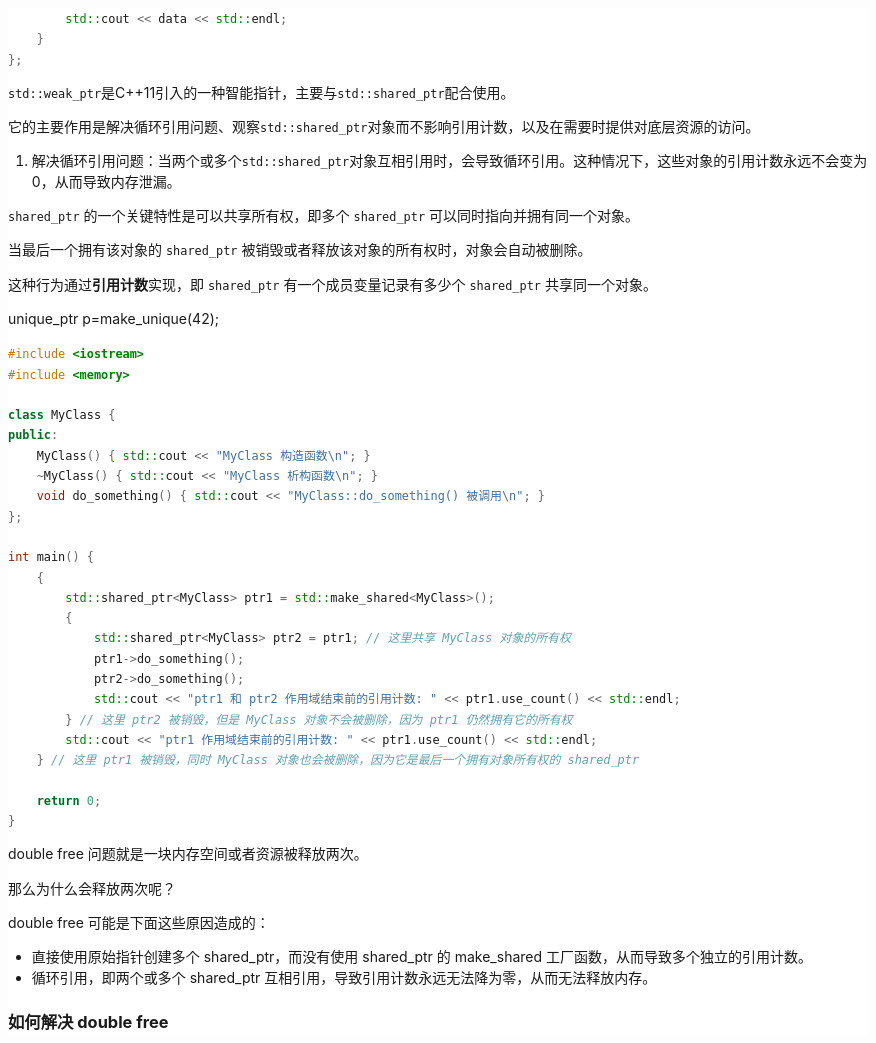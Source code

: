 ```c++
        std::cout << data << std::endl;
    }
};

```

`std::weak_ptr`是C++11引入的一种智能指针，主要与`std::shared_ptr`配合使用。

它的主要作用是解决循环引用问题、观察`std::shared_ptr`对象而不影响引用计数，以及在需要时提供对底层资源的访问。

1. 解决循环引用问题：当两个或多个`std::shared_ptr`对象互相引用时，会导致循环引用。这种情况下，这些对象的引用计数永远不会变为0，从而导致内存泄漏。

`shared_ptr` 的一个关键特性是可以共享所有权，即多个 `shared_ptr` 可以同时指向并拥有同一个对象。

当最后一个拥有该对象的 `shared_ptr` 被销毁或者释放该对象的所有权时，对象会自动被删除。

这种行为通过**引用计数**实现，即 `shared_ptr` 有一个成员变量记录有多少个 `shared_ptr` 共享同一个对象。

unique_ptr<int> p=make_unique<int>(42);

```c++
#include <iostream>
#include <memory>

class MyClass {
public:
    MyClass() { std::cout << "MyClass 构造函数\n"; }
    ~MyClass() { std::cout << "MyClass 析构函数\n"; }
    void do_something() { std::cout << "MyClass::do_something() 被调用\n"; }
};

int main() {
    {
        std::shared_ptr<MyClass> ptr1 = std::make_shared<MyClass>();
        {
            std::shared_ptr<MyClass> ptr2 = ptr1; // 这里共享 MyClass 对象的所有权
            ptr1->do_something();
            ptr2->do_something();
            std::cout << "ptr1 和 ptr2 作用域结束前的引用计数: " << ptr1.use_count() << std::endl;
        } // 这里 ptr2 被销毁，但是 MyClass 对象不会被删除，因为 ptr1 仍然拥有它的所有权
        std::cout << "ptr1 作用域结束前的引用计数: " << ptr1.use_count() << std::endl;
    } // 这里 ptr1 被销毁，同时 MyClass 对象也会被删除，因为它是最后一个拥有对象所有权的 shared_ptr

    return 0;
}
```

double free 问题就是一块内存空间或者资源被释放两次。

那么为什么会释放两次呢？

double free 可能是下面这些原因造成的：

- 直接使用原始指针创建多个 shared_ptr，而没有使用 shared_ptr 的 make_shared 工厂函数，从而导致多个独立的引用计数。
- 循环引用，即两个或多个 shared_ptr 互相引用，导致引用计数永远无法降为零，从而无法释放内存。

### 如何解决 double free
